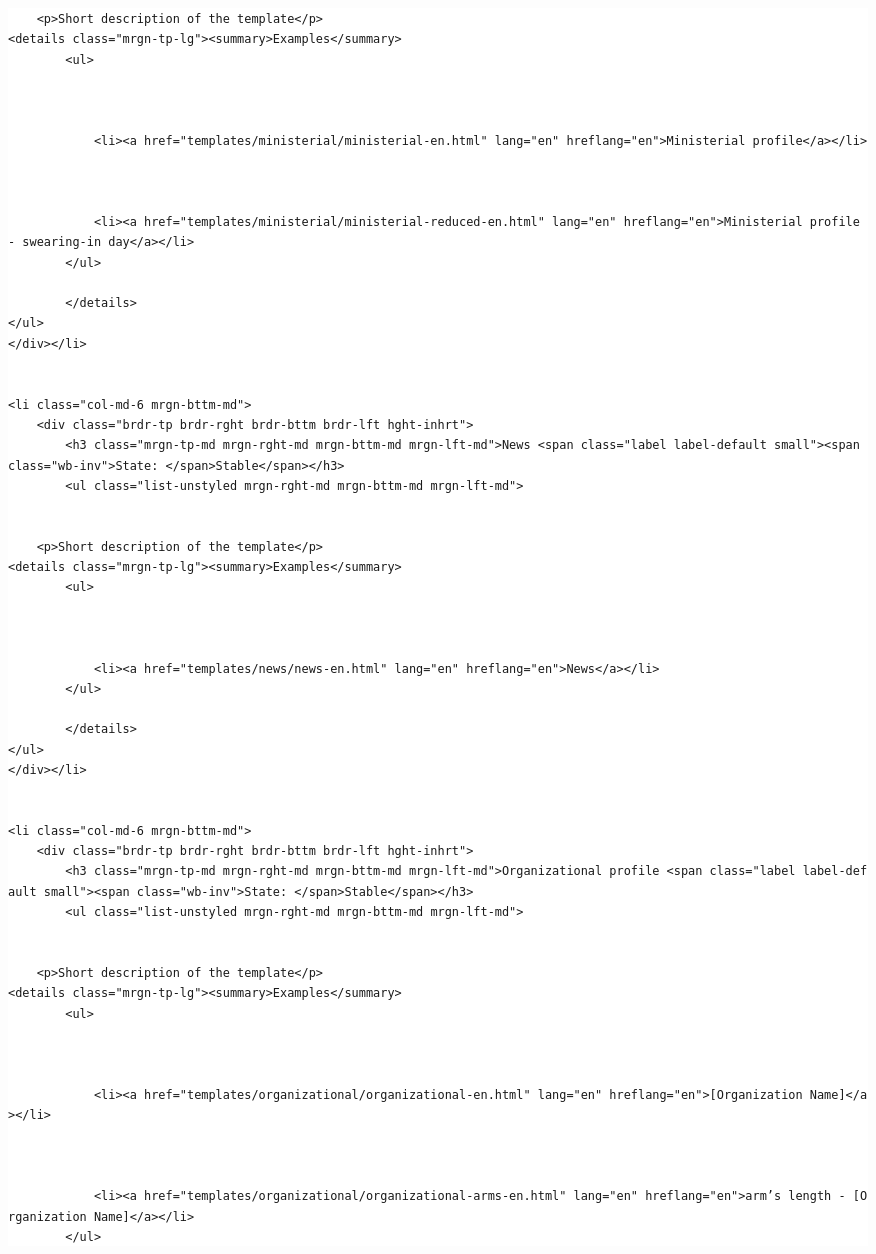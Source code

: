 		
		<p>Short description of the template</p>
	<details class="mrgn-tp-lg"><summary>Examples</summary>
			<ul>
			
			
				
				<li><a href="templates/ministerial/ministerial-en.html" lang="en" hreflang="en">Ministerial profile</a></li>
				
			
				
				<li><a href="templates/ministerial/ministerial-reduced-en.html" lang="en" hreflang="en">Ministerial profile - swearing-in day</a></li>
			</ul>
			
			</details>
	</ul>
	</div></li>

	
	<li class="col-md-6 mrgn-bttm-md">
		<div class="brdr-tp brdr-rght brdr-bttm brdr-lft hght-inhrt">
			<h3 class="mrgn-tp-md mrgn-rght-md mrgn-bttm-md mrgn-lft-md">News <span class="label label-default small"><span class="wb-inv">State: </span>Stable</span></h3>
			<ul class="list-unstyled mrgn-rght-md mrgn-bttm-md mrgn-lft-md">
	
		
		<p>Short description of the template</p>
	<details class="mrgn-tp-lg"><summary>Examples</summary>
			<ul>
			
			
				
				<li><a href="templates/news/news-en.html" lang="en" hreflang="en">News</a></li>
			</ul>	
			
			</details>
	</ul>
	</div></li>

	
	<li class="col-md-6 mrgn-bttm-md">
		<div class="brdr-tp brdr-rght brdr-bttm brdr-lft hght-inhrt">
			<h3 class="mrgn-tp-md mrgn-rght-md mrgn-bttm-md mrgn-lft-md">Organizational profile <span class="label label-default small"><span class="wb-inv">State: </span>Stable</span></h3>
			<ul class="list-unstyled mrgn-rght-md mrgn-bttm-md mrgn-lft-md">
	
		
		<p>Short description of the template</p>
	<details class="mrgn-tp-lg"><summary>Examples</summary>
			<ul>
			
			
				
				<li><a href="templates/organizational/organizational-en.html" lang="en" hreflang="en">[Organization Name]</a></li>
				
			
				
				<li><a href="templates/organizational/organizational-arms-en.html" lang="en" hreflang="en">arm’s length - [Organization Name]</a></li>
			</ul>
			